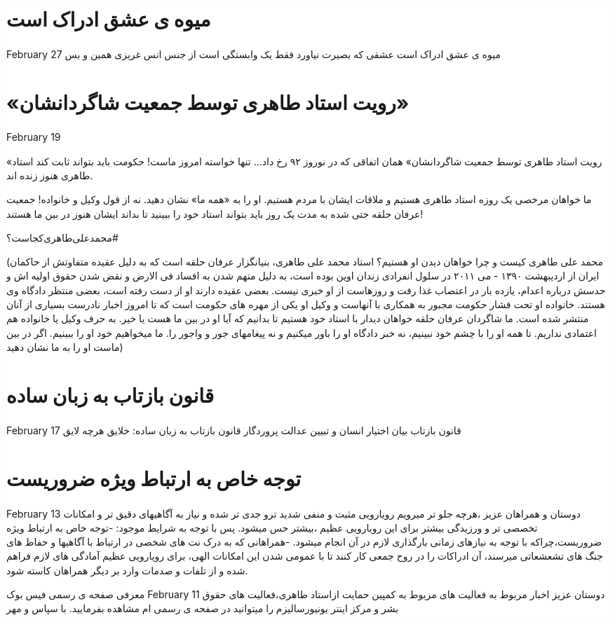 
میوه ی عشق ادراک است
============
February 27
میوه ی عشق ادراک است
عشقی که بصیرت نیاورد 
فقط یک وابستگی است 
از جنس انس غریزی
همین و بس


«رويت استاد طاهری توسط جمعيت شاگردانشان»
========
February 19

«رويت استاد طاهری توسط جمعيت شاگردانشان» همان اتفاقی که در نوروز ۹۲ رخ داد... تنها خواسته امروز ماست!
حکومت باید بتواند ثابت کند استاد طاهری هنوز زنده اند.

ما خواهان مرخصی یک روزه استاد طاهری هستیم و ملاقات ایشان با مردم هستیم. 
او را به «همه ما» نشان دهید. نه از قول وکیل و خانواده! جمعیت عرفان حلقه حتی شده به مدت یک روز باید بتواند استاد خود را ببینید تا بداند ایشان هنوز در بین ما هستند!

‫#‏محمد‌علی‌طاهری‌کجاست‬؟

(محمد علی طاهری کیست و چرا خواهان دیدن او هستیم؟
استاد محمد علی طاهری، بنیانگزار عرفان حلقه است که به دلیل عقیده متفاوتش از حاکمان ایران از اردیبهشت ۱۳۹۰ - می ۲۰۱۱ در سلول انفرادی زندان اوین بوده است، به دلیل متهم شدن به افساد فی الارض و نقض شدن حقوق اولیه اش و حدسش درباره اعدام، یازده بار در اعتصاب غذا رفت و روزهاست از او خبری نیست. بعضی عقیده دارند او از دست رفته است، بعضی منتظر دادگاه وی هستند. خانواده او تحت فشار حکومت مجبور به همکاری با آنهاست و وکیل او یکی از مهره های حکومت است که تا امروز اخبار نادرست بسیاری از آنان منتشر شده است. ما شاگردان عرفان حلقه خواهان دیدار با استاد خود هستیم تا بدانیم که آیا او در بین ما هست یا خیر. به حرف وکیل یا خانواده هم اعتمادی نداریم. تا همه او را با چشم خود نبینیم، نه خبر دادگاه او را باور میکنیم و نه پیغامهای جور و واجور را. ما میخواهیم خود او را ببینیم. اگر در بین ماست او را به ما نشان دهید)


قانون بازتاب به زبان ساده
===========
February 17
قانون بازتاب بیان اختیار انسان و تبیین عدالت پروردگار 
قانون بازتاب به زبان ساده: خلایق هرچه لایق



توجه خاص به ارتباط ویژه ضروریست
==================
February 13
دوستان و همراهان عزیز ،هرچه جلو تر میرویم رویارویی مثبت و منفی شدید ترو جدی تر شده و نیاز به آگاهیهای دقیق تر و امکانات تخصصی تر و ورزیدگی بیشتر برای این رویارویی عظیم ،بیشتر حس میشود.
پس با توجه به شرایط موجود:
-توجه خاص به ارتباط ویژه ضروریست،چراکه با توجه به نیازهای زمانی بارگذاری لازم در آن انجام میشود.
-همراهانی که به درک نت های شخصی در ارتباط با آگاهیها و حفاظ های جنگ های تشعشعاتی میرسند، آن ادراکات را در روح جمعی کار کنند تا با عمومی شدن این امکانات الهی، برای رویارویی عظیم آمادگی های لازم فراهم شده و از تلفات و صدمات وارد بر دیگر همراهان کاسته شود.


معرفی صفحه ی رسمی فیس بوک
February 11
دوستان عزیز 
اخبار مربوط به فعالیت های مربوط به کمپین حمایت ازاستاد طاهری،فعالیت های حقوق بشر و مرکز اینتر یونیورسالیزم را میتوانید در صفحه ی رسمی ام مشاهده بفرمایید.
با سپاس و مهر
